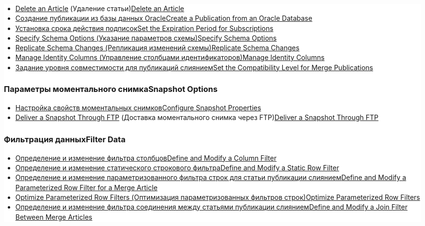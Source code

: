 -   <span data-ttu-id="4cab3-134">[Delete an Article](publish/delete-an-article.md) (Удаление статьи)</span><span class="sxs-lookup"><span data-stu-id="4cab3-134">[Delete an Article](publish/delete-an-article.md)</span></span>    
-   [<span data-ttu-id="4cab3-135">Создание публикации из базы данных Oracle</span><span class="sxs-lookup"><span data-stu-id="4cab3-135">Create a Publication from an Oracle Database</span></span>](publish/create-a-publication-from-an-oracle-database.md)   
-   [<span data-ttu-id="4cab3-136">Установка срока действия подписок</span><span class="sxs-lookup"><span data-stu-id="4cab3-136">Set the Expiration Period for Subscriptions</span></span>](publish/set-the-expiration-period-for-subscriptions.md)  
-   [<span data-ttu-id="4cab3-137">Specify Schema Options (Указание параметров схемы)</span><span class="sxs-lookup"><span data-stu-id="4cab3-137">Specify Schema Options</span></span>](publish/specify-schema-options.md)  
-   [<span data-ttu-id="4cab3-138">Replicate Schema Changes (Репликация изменений схемы)</span><span class="sxs-lookup"><span data-stu-id="4cab3-138">Replicate Schema Changes</span></span>](publish/replicate-schema-changes.md)    
-   [<span data-ttu-id="4cab3-139">Manage Identity Columns (Управление столбцами идентификаторов)</span><span class="sxs-lookup"><span data-stu-id="4cab3-139">Manage Identity Columns</span></span>](publish/manage-identity-columns.md)   
-   [<span data-ttu-id="4cab3-140">Задание уровня совместимости для публикаций слиянием</span><span class="sxs-lookup"><span data-stu-id="4cab3-140">Set the Compatibility Level for Merge Publications</span></span>](publish/set-the-compatibility-level-for-merge-publications.md)  
  
### <a name="snapshot-options"></a><span data-ttu-id="4cab3-141">Параметры моментального снимка</span><span class="sxs-lookup"><span data-stu-id="4cab3-141">Snapshot Options</span></span>  
  
-   [<span data-ttu-id="4cab3-142">Настройка свойств моментальных снимков</span><span class="sxs-lookup"><span data-stu-id="4cab3-142">Configure Snapshot Properties</span></span>](publish/configure-snapshot-properties-replication-transact-sql-programming.md)    
-   <span data-ttu-id="4cab3-143">[Deliver a Snapshot Through FTP](publish/deliver-a-snapshot-through-ftp.md) (Доставка моментального снимка через FTP)</span><span class="sxs-lookup"><span data-stu-id="4cab3-143">[Deliver a Snapshot Through FTP](publish/deliver-a-snapshot-through-ftp.md)</span></span> 
  
### <a name="filter-data"></a><span data-ttu-id="4cab3-144">Фильтрация данных</span><span class="sxs-lookup"><span data-stu-id="4cab3-144">Filter Data</span></span>  
  
-   [<span data-ttu-id="4cab3-145">Определение и изменение фильтра столбцов</span><span class="sxs-lookup"><span data-stu-id="4cab3-145">Define and Modify a Column Filter</span></span>](publish/define-and-modify-a-column-filter.md)    
-   [<span data-ttu-id="4cab3-146">Определение и изменение статического строкового фильтра</span><span class="sxs-lookup"><span data-stu-id="4cab3-146">Define and Modify a Static Row Filter</span></span>](publish/define-and-modify-a-static-row-filter.md)    
-   [<span data-ttu-id="4cab3-147">Определение и изменение параметризованного фильтра строк для статьи публикации слиянием</span><span class="sxs-lookup"><span data-stu-id="4cab3-147">Define and Modify a Parameterized Row Filter for a Merge Article</span></span>](publish/define-and-modify-a-parameterized-row-filter-for-a-merge-article.md)    
-   [<span data-ttu-id="4cab3-148">Optimize Parameterized Row Filters (Оптимизация параметризованных фильтров строк)</span><span class="sxs-lookup"><span data-stu-id="4cab3-148">Optimize Parameterized Row Filters</span></span>](publish/optimize-parameterized-row-filters.md)    
-   [<span data-ttu-id="4cab3-149">Определение и изменение фильтра соединения между статьями публикации слиянием</span><span class="sxs-lookup"><span data-stu-id="4cab3-149">Define and Modify a Join Filter Between Merge Articles</span></span>](publish/define-and-modify-a-join-filter-between-merge-articles.md)  
  